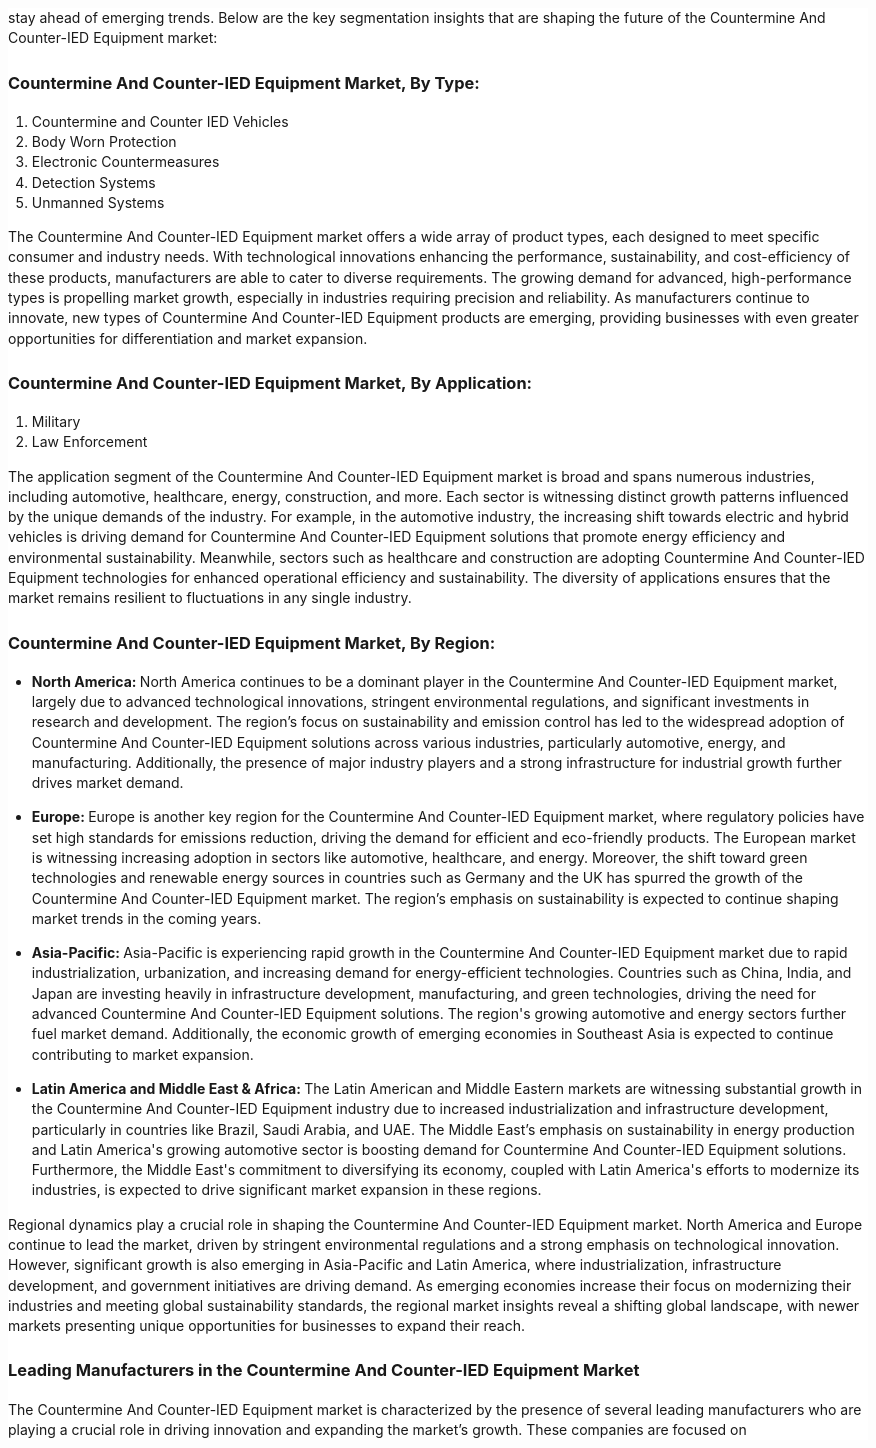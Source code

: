 stay ahead of emerging trends. Below are the key segmentation insights that are shaping the future of the Countermine And Counter-IED Equipment market:</p><h3><strong>Countermine And Counter-IED Equipment Market, By Type:<br /></strong></h3><ol><li>Countermine and Counter IED Vehicles<li> Body Worn Protection<li> Electronic Countermeasures<li> Detection Systems<li> Unmanned Systems</li></ol><p>The Countermine And Counter-IED Equipment market offers a wide array of product types, each designed to meet specific consumer and industry needs. With technological innovations enhancing the performance, sustainability, and cost-efficiency of these products, manufacturers are able to cater to diverse requirements. The growing demand for advanced, high-performance types is propelling market growth, especially in industries requiring precision and reliability. As manufacturers continue to innovate, new types of Countermine And Counter-IED Equipment products are emerging, providing businesses with even greater opportunities for differentiation and market expansion.</p><h3>Countermine And Counter-IED Equipment Market,&nbsp;By Application:</h3><ol><li>Military<li> Law Enforcement</li></ol><p>The application segment of the Countermine And Counter-IED Equipment market is broad and spans numerous industries, including automotive, healthcare, energy, construction, and more. Each sector is witnessing distinct growth patterns influenced by the unique demands of the industry. For example, in the automotive industry, the increasing shift towards electric and hybrid vehicles is driving demand for Countermine And Counter-IED Equipment solutions that promote energy efficiency and environmental sustainability. Meanwhile, sectors such as healthcare and construction are adopting Countermine And Counter-IED Equipment technologies for enhanced operational efficiency and sustainability. The diversity of applications ensures that the market remains resilient to fluctuations in any single industry.</p><h3>Countermine And Counter-IED Equipment Market, By Region:</h3><ul><li><p><strong>North America:&nbsp;</strong>North America continues to be a dominant player in the Countermine And Counter-IED Equipment market, largely due to advanced technological innovations, stringent environmental regulations, and significant investments in research and development. The region&rsquo;s focus on sustainability and emission control has led to the widespread adoption of Countermine And Counter-IED Equipment solutions across various industries, particularly automotive, energy, and manufacturing. Additionally, the presence of major industry players and a strong infrastructure for industrial growth further drives market demand.</p></li><li><p><strong><strong>Europe:&nbsp;</strong></strong>Europe is another key region for the Countermine And Counter-IED Equipment market, where regulatory policies have set high standards for emissions reduction, driving the demand for efficient and eco-friendly products. The European market is witnessing increasing adoption in sectors like automotive, healthcare, and energy. Moreover, the shift toward green technologies and renewable energy sources in countries such as Germany and the UK has spurred the growth of the Countermine And Counter-IED Equipment market. The region&rsquo;s emphasis on sustainability is expected to continue shaping market trends in the coming years.</p></li><li><p><strong><strong>Asia-Pacific:&nbsp;</strong></strong>Asia-Pacific is experiencing rapid growth in the Countermine And Counter-IED Equipment market due to rapid industrialization, urbanization, and increasing demand for energy-efficient technologies. Countries such as China, India, and Japan are investing heavily in infrastructure development, manufacturing, and green technologies, driving the need for advanced Countermine And Counter-IED Equipment solutions. The region's growing automotive and energy sectors further fuel market demand. Additionally, the economic growth of emerging economies in Southeast Asia is expected to continue contributing to market expansion.</p></li><li><p><strong><strong>Latin America and Middle East &amp; Africa:&nbsp;</strong></strong>The Latin American and Middle Eastern markets are witnessing substantial growth in the Countermine And Counter-IED Equipment industry due to increased industrialization and infrastructure development, particularly in countries like Brazil, Saudi Arabia, and UAE. The Middle East&rsquo;s emphasis on sustainability in energy production and Latin America's growing automotive sector is boosting demand for Countermine And Counter-IED Equipment solutions. Furthermore, the Middle East's commitment to diversifying its economy, coupled with Latin America's efforts to modernize its industries, is expected to drive significant market expansion in these regions.</p></li></ul><p>Regional dynamics play a crucial role in shaping the Countermine And Counter-IED Equipment market. North America and Europe continue to lead the market, driven by stringent environmental regulations and a strong emphasis on technological innovation. However, significant growth is also emerging in Asia-Pacific and Latin America, where industrialization, infrastructure development, and government initiatives are driving demand. As emerging economies increase their focus on modernizing their industries and meeting global sustainability standards, the regional market insights reveal a shifting global landscape, with newer markets presenting unique opportunities for businesses to expand their reach.</p><h3><strong>Leading Manufacturers in the Countermine And Counter-IED Equipment Market</strong></h3><p>The Countermine And Counter-IED Equipment market is characterized by the presence of several leading manufacturers who are playing a crucial role in driving innovation and expanding the market&rsquo;s growth. These companies are focused on
